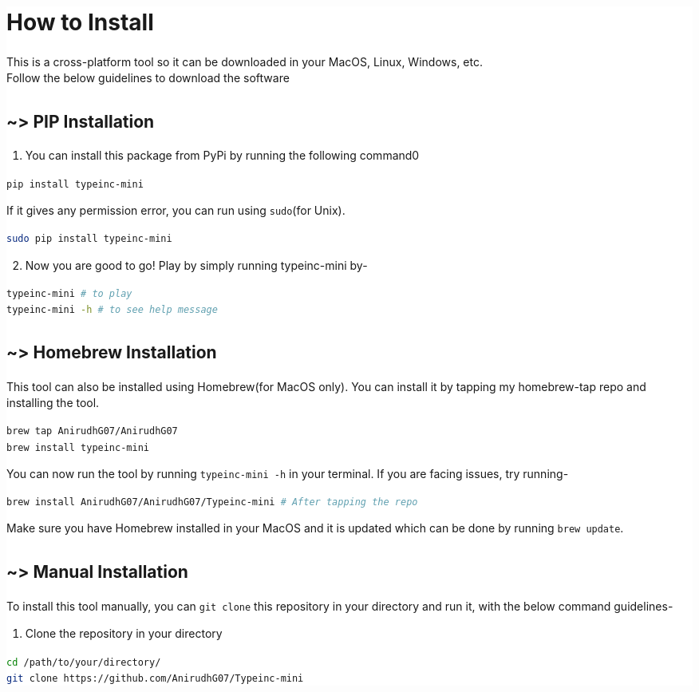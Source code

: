 # How to Install

This is a cross-platform tool so it can be downloaded in your MacOS, Linux, Windows, etc.<br>
Follow the below guidelines to download the software

## ~> PIP Installation

1. You can install this package from PyPi by running the following command0

```bash
pip install typeinc-mini
```

If it gives any permission error, you can run using `sudo`(for Unix).

```bash
sudo pip install typeinc-mini
```

2. Now you are good to go! Play by simply running typeinc-mini by-

```bash
typeinc-mini # to play
typeinc-mini -h # to see help message
```

## ~> Homebrew Installation

This tool can also be installed using Homebrew(for MacOS only). You can install it by tapping my homebrew-tap repo and installing the tool.

```bash
brew tap AnirudhG07/AnirudhG07
brew install typeinc-mini
```

You can now run the tool by running `typeinc-mini -h` in your terminal. If you are facing issues, try running-

```bash
brew install AnirudhG07/AnirudhG07/Typeinc-mini # After tapping the repo
```

Make sure you have Homebrew installed in your MacOS and it is updated which can be done by running `brew update`.

## ~> Manual Installation

To install this tool manually, you can `git clone` this repository in your directory and run it, with the below command guidelines-

1. Clone the repository in your directory

```bash
cd /path/to/your/directory/
git clone https://github.com/AnirudhG07/Typeinc-mini
```
